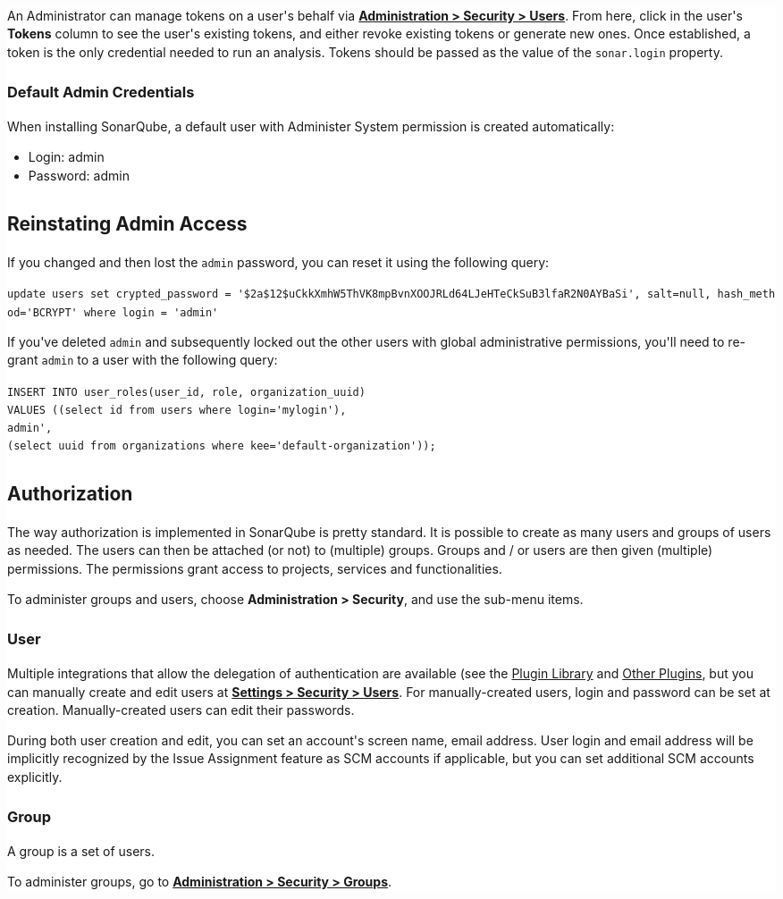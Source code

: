 An Administrator can manage tokens on a user's behalf via **[Administration > Security > Users](/#sonarqube-admin#/admin/users)**. From here, click in the user's **Tokens** column to see the user's existing tokens, and either revoke existing tokens or generate new ones. Once established, a token is the only credential needed to run an analysis. Tokens should be passed as the value of the `sonar.login` property.

### Default Admin Credentials
When installing SonarQube, a default user with Administer System permission is created automatically:

* Login: admin
* Password: admin

## Reinstating Admin Access
If you changed and then lost the `admin` password, you can reset it using the following query:
```
update users set crypted_password = '$2a$12$uCkkXmhW5ThVK8mpBvnXOOJRLd64LJeHTeCkSuB3lfaR2N0AYBaSi', salt=null, hash_method='BCRYPT' where login = 'admin'
```
If you've deleted `admin` and subsequently locked out the other users with global administrative permissions, you'll need to re-grant `admin` to a user with the following query:
```
INSERT INTO user_roles(user_id, role, organization_uuid) 
VALUES ((select id from users where login='mylogin'), 
admin', 
(select uuid from organizations where kee='default-organization'));
```

## Authorization
The way authorization is implemented in SonarQube is pretty standard. It is possible to create as many users and groups of users as needed. The users can then be attached (or not) to (multiple) groups. Groups and / or users are then given (multiple) permissions. The permissions grant access to projects, services and functionalities.

To administer groups and users, choose **Administration > Security**, and use the sub-menu items.

### User
Multiple integrations that allow the delegation of authentication are available (see the [Plugin Library](https://redirect.sonarsource.com/doc/plugin-library.html) and [Other Plugins](https://docs.sonarqube.org/display/PLUG/Other+Plugins), but you can manually create and edit users at **[Settings > Security > Users](/#sonarqube-admin#/admin/users)**. For manually-created users, login and password can be set at creation. Manually-created users can edit their passwords.

During both user creation and edit, you can set an account's screen name, email address. User login and email address will be implicitly recognized by the Issue Assignment feature as SCM accounts if applicable, but you can set additional SCM accounts explicitly. 

### Group
A group is a set of users.

To administer groups, go to **[Administration > Security > Groups](/#sonarqube-admin#/admin/groups)**.
